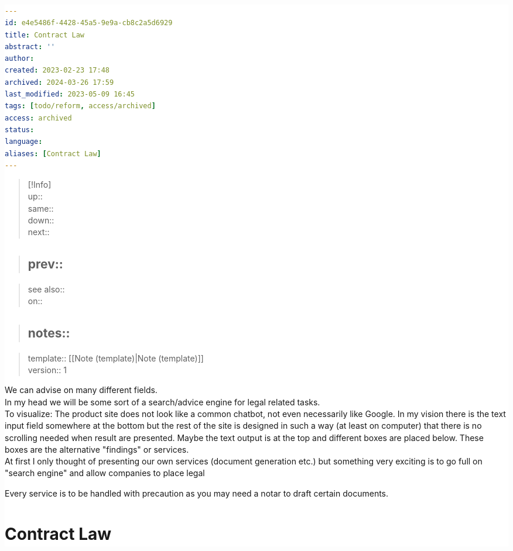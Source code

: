 ```yaml
---
id: e4e5486f-4428-45a5-9e9a-cb8c2a5d6929
title: Contract Law
abstract: ''
author: 
created: 2023-02-23 17:48
archived: 2024-03-26 17:59
last_modified: 2023-05-09 16:45
tags: [todo/reform, access/archived]
access: archived
status: 
language: 
aliases: [Contract Law]
---
```


> [!Info]  
> up::  
> same::  
> down::  
> next::  
>

> prev::
> ---  

>
> see also::  
> on::  
>

> notes::
> ---

>
> template:: [[Note (template)|Note (template)]]  
> version:: 1

We can advise on many different fields.  
In my head we will be some sort of a search/advice engine for legal related tasks.  
To visualize: The product site does not look like a common chatbot, not even necessarily like Google. In my vision there is the text input field somewhere at the bottom but the rest of the site is designed in such a way (at least on computer) that there is no scrolling needed when result are presented. Maybe the text output is at the top and different boxes are placed below. These boxes are the alternative "findings" or services.  
At first I only thought of presenting our own services (document generation etc.) but something very exciting is to go full on "search engine" and allow companies to place legal

Every service is to be handled with precaution as you may need a notar to draft certain documents.

# Contract Law
